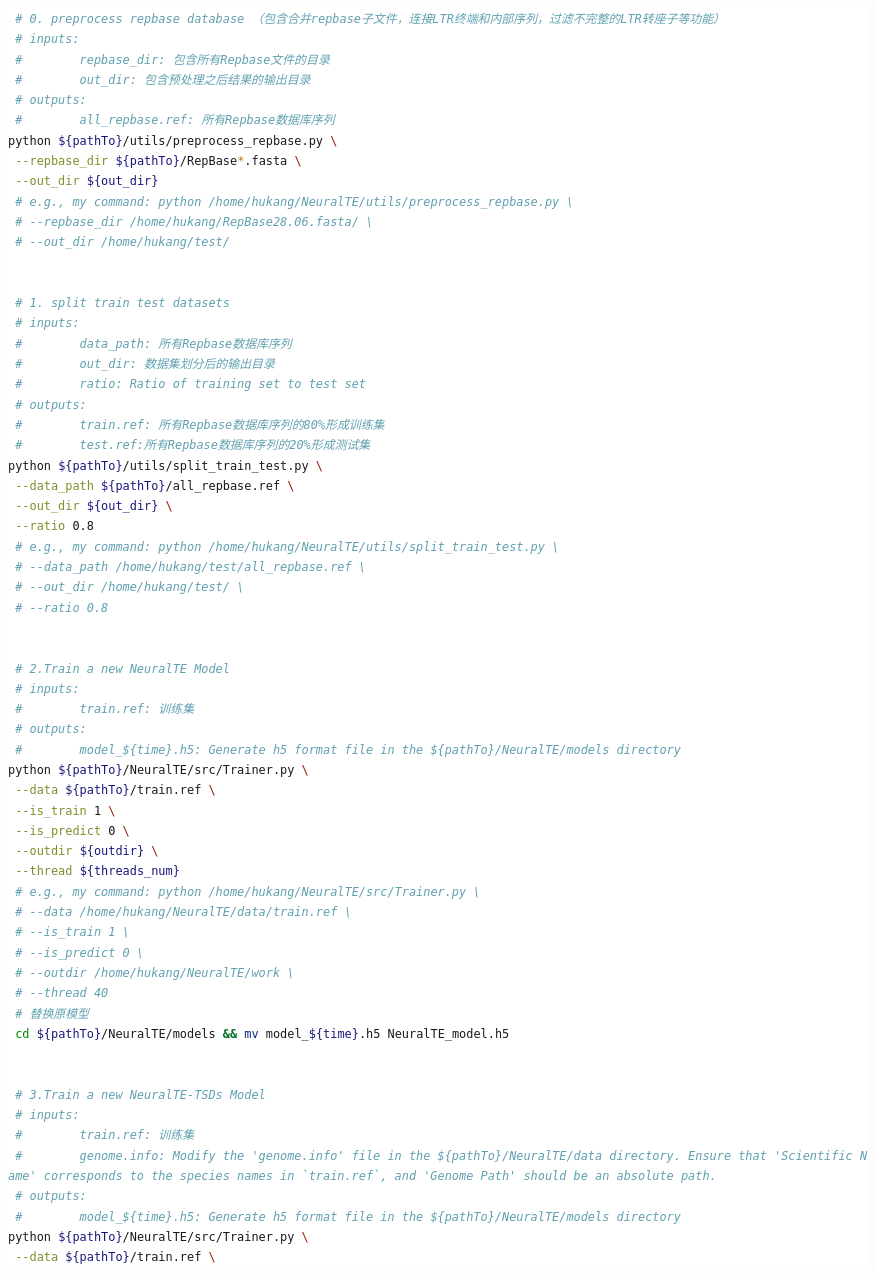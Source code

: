 ```sh
 # 0. preprocess repbase database （包含合并repbase子文件，连接LTR终端和内部序列，过滤不完整的LTR转座子等功能）
 # inputs: 
 #        repbase_dir: 包含所有Repbase文件的目录 
 #        out_dir: 包含预处理之后结果的输出目录
 # outputs: 
 #        all_repbase.ref: 所有Repbase数据库序列
python ${pathTo}/utils/preprocess_repbase.py \
 --repbase_dir ${pathTo}/RepBase*.fasta \
 --out_dir ${out_dir}
 # e.g., my command: python /home/hukang/NeuralTE/utils/preprocess_repbase.py \
 # --repbase_dir /home/hukang/RepBase28.06.fasta/ \
 # --out_dir /home/hukang/test/
 
 
 # 1. split train test datasets
 # inputs: 
 #        data_path: 所有Repbase数据库序列
 #        out_dir: 数据集划分后的输出目录
 #        ratio: Ratio of training set to test set
 # outputs: 
 #        train.ref: 所有Repbase数据库序列的80%形成训练集
 #        test.ref:所有Repbase数据库序列的20%形成测试集
python ${pathTo}/utils/split_train_test.py \
 --data_path ${pathTo}/all_repbase.ref \
 --out_dir ${out_dir} \
 --ratio 0.8
 # e.g., my command: python /home/hukang/NeuralTE/utils/split_train_test.py \
 # --data_path /home/hukang/test/all_repbase.ref \
 # --out_dir /home/hukang/test/ \
 # --ratio 0.8


 # 2.Train a new NeuralTE Model
 # inputs: 
 #        train.ref: 训练集
 # outputs: 
 #        model_${time}.h5: Generate h5 format file in the ${pathTo}/NeuralTE/models directory
python ${pathTo}/NeuralTE/src/Trainer.py \
 --data ${pathTo}/train.ref \
 --is_train 1 \
 --is_predict 0 \
 --outdir ${outdir} \
 --thread ${threads_num}
 # e.g., my command: python /home/hukang/NeuralTE/src/Trainer.py \
 # --data /home/hukang/NeuralTE/data/train.ref \
 # --is_train 1 \
 # --is_predict 0 \
 # --outdir /home/hukang/NeuralTE/work \
 # --thread 40
 # 替换原模型
 cd ${pathTo}/NeuralTE/models && mv model_${time}.h5 NeuralTE_model.h5
 
 
 # 3.Train a new NeuralTE-TSDs Model
 # inputs: 
 #        train.ref: 训练集
 #        genome.info: Modify the 'genome.info' file in the ${pathTo}/NeuralTE/data directory. Ensure that 'Scientific Name' corresponds to the species names in `train.ref`, and 'Genome Path' should be an absolute path.
 # outputs: 
 #        model_${time}.h5: Generate h5 format file in the ${pathTo}/NeuralTE/models directory
python ${pathTo}/NeuralTE/src/Trainer.py \
 --data ${pathTo}/train.ref \
```